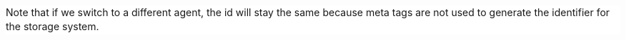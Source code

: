 Note that if we switch to a different agent, the id will stay the same because meta tags are not used to generate the identifier for the storage system.

[^Mbps]: Carbon-tagger and structured_metrics will set the unit to Mb/s whether the unit in the serialized key is Mbps or Mb/s.  Also Graph-Explorer does not support the Mbps form, it does support the Mb/s form.
[^target_type]: `target_type` was the old name for `mtype`, still used by tools such as structured_metrics and graph-explorer.  They should be updated. They also still use 'server' instead of 'host', and lower/upper instead of min/max.
